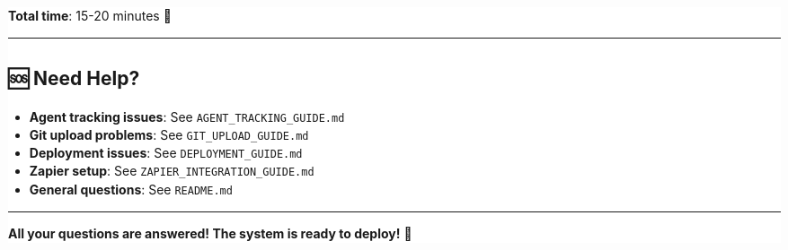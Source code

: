 **Total time**: 15-20 minutes 🚀

---

## 🆘 Need Help?

- **Agent tracking issues**: See `AGENT_TRACKING_GUIDE.md`
- **Git upload problems**: See `GIT_UPLOAD_GUIDE.md`
- **Deployment issues**: See `DEPLOYMENT_GUIDE.md`
- **Zapier setup**: See `ZAPIER_INTEGRATION_GUIDE.md`
- **General questions**: See `README.md`

---

**All your questions are answered! The system is ready to deploy!** 🎉

